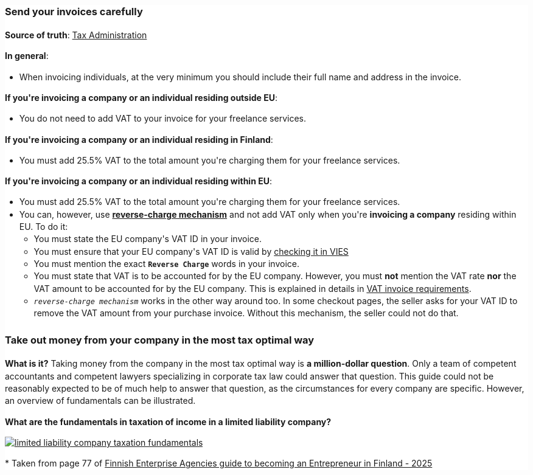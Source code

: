<div style="page-break-after:always"></div>

### Send your invoices carefully

**Source of truth**: [Tax Administration](https://www.vero.fi/en/individuals/)

**In general**:

* When invoicing individuals, at the very minimum you should include their full name and address in the invoice.

**If you're invoicing a company or an individual residing outside EU**:
* You do not need to add VAT to your invoice for your freelance services.

**If you're invoicing a company or an individual residing in Finland**:
* You must add 25.5% VAT to the total amount you're charging them for your freelance services.

**If you're invoicing a company or an individual residing within EU**:
* You must add 25.5% VAT to the total amount you're charging them for your freelance services.
* You can, however, use [**reverse-charge mechanism**](https://quaderno.io/blog/how-does-the-reverse-charge-mechanism-work/) and not add VAT only when you're **invoicing a company** residing within EU. To do it:
    * You must state the EU company's VAT ID in your invoice.
    * You must ensure that your EU company's VAT ID is valid by [checking it in VIES](https://ec.europa.eu/taxation_customs/vies/#/vat-validation)
    * You must mention the exact **`Reverse Charge`** words in your invoice.
    * You must state that VAT is to be accounted for by the EU company. However, you must **not** mention the VAT rate **nor** the VAT amount to be accounted for by the EU company. This is explained in details in [VAT invoice requirements](https://www.vero.fi/en/detailed-guidance/guidance/48090/vat-invoice-requirements/).
    * *`reverse-charge mechanism`* works in the other way around too. In some checkout pages, the seller asks for your VAT ID to remove the VAT amount from your purchase invoice.
 Without this mechanism, the seller could not do that.

<div style="page-break-after:always"></div>

### Take out money from your company in the most tax optimal way

**What is it?** Taking money from the company in the most tax optimal way is **a million-dollar question**.
Only a team of competent accountants and competent lawyers specializing in corporate tax law could answer that question.
This guide could not be reasonably expected to be of much help to answer that question, as the circumstances for every company are specific.
However, an overview of fundamentals can be illustrated.

**What are the fundamentals in taxation of income in a limited liability company?**

[![limited liability company taxation fundamentals][limited liability company taxation fundamentals image]][limited liability company taxation fundamentals link]

[limited liability company taxation fundamentals image]: https://raw.githubusercontent.com/sam-hosseini/freelancing-in-finland/main/images/limited_liability_taxation.png
[limited liability company taxation fundamentals link]: https://raw.githubusercontent.com/sam-hosseini/freelancing-in-finland/main/images/limited_liability_taxation.png

\* Taken from page 77 of [Finnish Enterprise Agencies guide to becoming an Entrepreneur in Finland - 2025](https://uusyrityskeskus.fi/wp-content/uploads/2025/02/Uusyrityskeskus_EN_Perustamisopas_2025_valmis-digi.pdf)


[eAccounting Finland Oy sponsorship banner image]: https://raw.githubusercontent.com/sam-hosseini/freelancing-in-finland/main/images/sponsor.gif
[eAccounting Finland Oy sponsorship banner link]: https://www.eaccounting.fi/en/it-freelancing-finland/
[minimum YEL image]: https://raw.githubusercontent.com/sam-hosseini/freelancing-in-finland/main/images/minimum_YEL.png
[minimum YEL link]: https://raw.githubusercontent.com/sam-hosseini/freelancing-in-finland/main/images/minimum_YEL.png
[maximum YEL image]: https://raw.githubusercontent.com/sam-hosseini/freelancing-in-finland/main/images/maximum_YEL.png
[maximum YEL link]: https://raw.githubusercontent.com/sam-hosseini/freelancing-in-finland/main/images/maximum_YEL.png
[unemployment fund paths image]: https://raw.githubusercontent.com/sam-hosseini/freelancing-in-finland/main/images/unemployment_fund.png
[unemployment fund paths link]: https://raw.githubusercontent.com/sam-hosseini/freelancing-in-finland/main/images/unemployment_fund.png